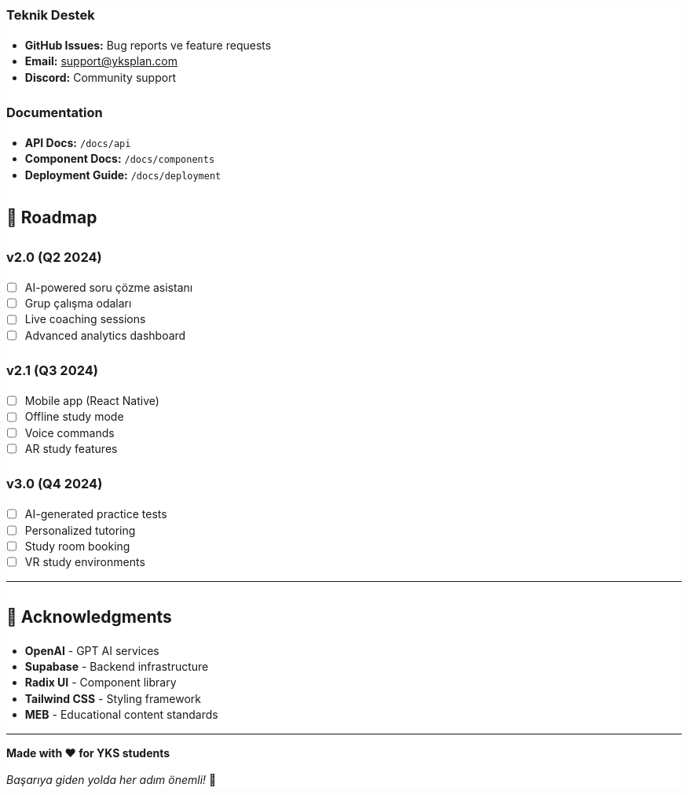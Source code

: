 ### Teknik Destek
- **GitHub Issues:** Bug reports ve feature requests
- **Email:** support@yksplan.com
- **Discord:** Community support

### Documentation
- **API Docs:** `/docs/api`
- **Component Docs:** `/docs/components`
- **Deployment Guide:** `/docs/deployment`

## 🔮 Roadmap

### v2.0 (Q2 2024)
- [ ] AI-powered soru çözme asistanı
- [ ] Grup çalışma odaları
- [ ] Live coaching sessions
- [ ] Advanced analytics dashboard

### v2.1 (Q3 2024)
- [ ] Mobile app (React Native)
- [ ] Offline study mode
- [ ] Voice commands
- [ ] AR study features

### v3.0 (Q4 2024)
- [ ] AI-generated practice tests
- [ ] Personalized tutoring
- [ ] Study room booking
- [ ] VR study environments

---

## 🙏 Acknowledgments

- **OpenAI** - GPT AI services
- **Supabase** - Backend infrastructure  
- **Radix UI** - Component library
- **Tailwind CSS** - Styling framework
- **MEB** - Educational content standards

---

**Made with ❤️ for YKS students**

*Başarıya giden yolda her adım önemli!* 🎯